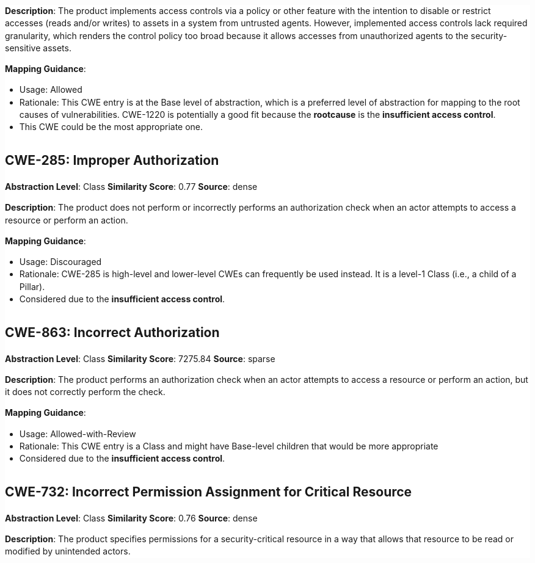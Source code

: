 **Description**:
The product implements access controls via a policy or other feature with the intention to disable or restrict accesses (reads and/or writes) to assets in a system from untrusted agents. However, implemented access controls lack required granularity, which renders the control policy too broad because it allows accesses from unauthorized agents to the security-sensitive assets.

**Mapping Guidance**:
- Usage: Allowed
- Rationale: This CWE entry is at the Base level of abstraction, which is a preferred level of abstraction for mapping to the root causes of vulnerabilities.
CWE-1220 is potentially a good fit because the **rootcause** is the **insufficient access control**.
- This CWE could be the most appropriate one.

## CWE-285: Improper Authorization
**Abstraction Level**: Class
**Similarity Score**: 0.77
**Source**: dense

**Description**:
The product does not perform or incorrectly performs an authorization check when an actor attempts to access a resource or perform an action.

**Mapping Guidance**:
- Usage: Discouraged
- Rationale: CWE-285 is high-level and lower-level CWEs can frequently be used instead. It is a level-1 Class (i.e., a child of a Pillar).
- Considered due to the **insufficient access control**.

## CWE-863: Incorrect Authorization
**Abstraction Level**: Class
**Similarity Score**: 7275.84
**Source**: sparse

**Description**:
The product performs an authorization check when an actor attempts to access a resource or perform an action, but it does not correctly perform the check.

**Mapping Guidance**:
- Usage: Allowed-with-Review
- Rationale: This CWE entry is a Class and might have Base-level children that would be more appropriate
- Considered due to the **insufficient access control**.

## CWE-732: Incorrect Permission Assignment for Critical Resource
**Abstraction Level**: Class
**Similarity Score**: 0.76
**Source**: dense

**Description**:
The product specifies permissions for a security-critical resource in a way that allows that resource to be read or modified by unintended actors.
